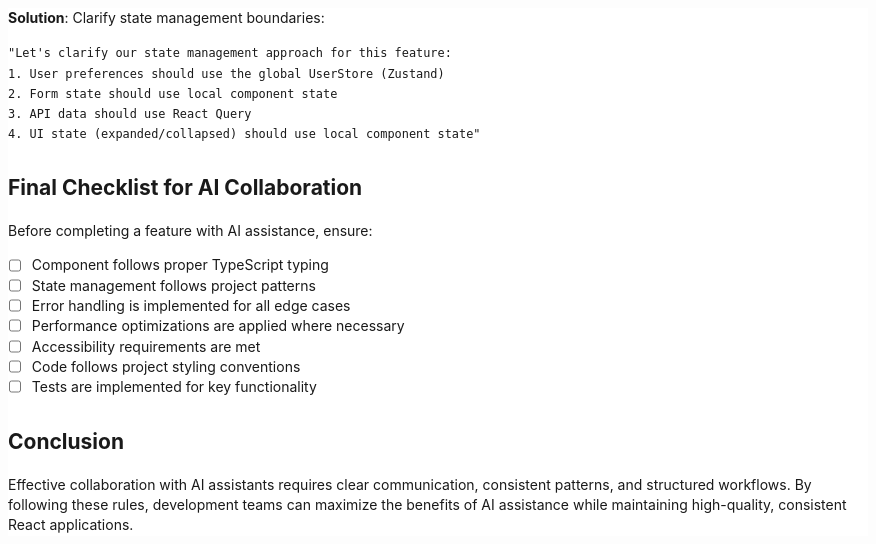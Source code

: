 **Solution**: Clarify state management boundaries:
```
"Let's clarify our state management approach for this feature:
1. User preferences should use the global UserStore (Zustand)
2. Form state should use local component state
3. API data should use React Query
4. UI state (expanded/collapsed) should use local component state"
```

## Final Checklist for AI Collaboration

Before completing a feature with AI assistance, ensure:

- [ ] Component follows proper TypeScript typing
- [ ] State management follows project patterns
- [ ] Error handling is implemented for all edge cases
- [ ] Performance optimizations are applied where necessary
- [ ] Accessibility requirements are met
- [ ] Code follows project styling conventions
- [ ] Tests are implemented for key functionality

## Conclusion

Effective collaboration with AI assistants requires clear communication, consistent patterns, and structured workflows. By following these rules, development teams can maximize the benefits of AI assistance while maintaining high-quality, consistent React applications. 